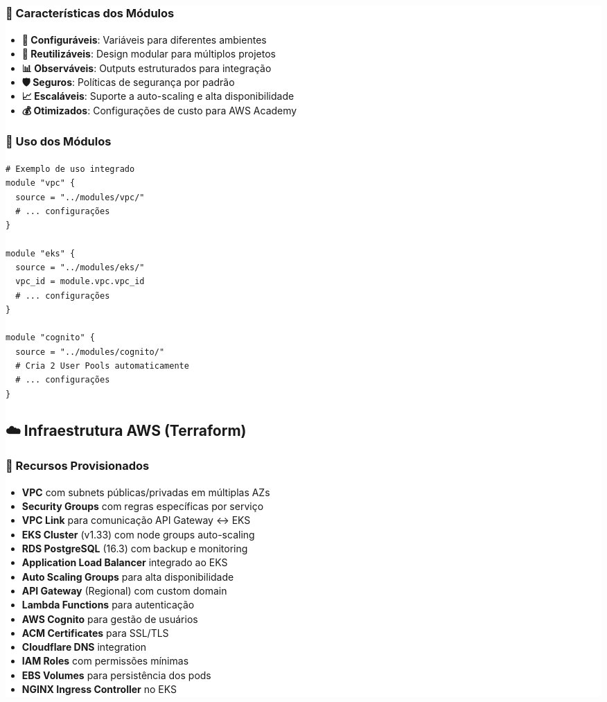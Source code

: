 ### 🎯 Características dos Módulos

- **🔧 Configuráveis**: Variáveis para diferentes ambientes
- **🔄 Reutilizáveis**: Design modular para múltiplos projetos
- **📊 Observáveis**: Outputs estruturados para integração
- **🛡️ Seguros**: Políticas de segurança por padrão
- **📈 Escaláveis**: Suporte a auto-scaling e alta disponibilidade
- **💰 Otimizados**: Configurações de custo para AWS Academy

### 🚀 Uso dos Módulos

```hcl
# Exemplo de uso integrado
module "vpc" {
  source = "../modules/vpc/"
  # ... configurações
}

module "eks" {
  source = "../modules/eks/"
  vpc_id = module.vpc.vpc_id
  # ... configurações
}

module "cognito" {
  source = "../modules/cognito/"
  # Cria 2 User Pools automaticamente
  # ... configurações
}
```

## ☁️ Infraestrutura AWS (Terraform)

### 🎯 Recursos Provisionados

- **VPC** com subnets públicas/privadas em múltiplas AZs
- **Security Groups** com regras específicas por serviço
- **VPC Link** para comunicação API Gateway ↔ EKS
- **EKS Cluster** (v1.33) com node groups auto-scaling
- **RDS PostgreSQL** (16.3) com backup e monitoring
- **Application Load Balancer** integrado ao EKS
- **Auto Scaling Groups** para alta disponibilidade
- **API Gateway** (Regional) com custom domain
- **Lambda Functions** para autenticação
- **AWS Cognito** para gestão de usuários
- **ACM Certificates** para SSL/TLS
- **Cloudflare DNS** integration
- **IAM Roles** com permissões mínimas
- **EBS Volumes** para persistência dos pods
- **NGINX Ingress Controller** no EKS
